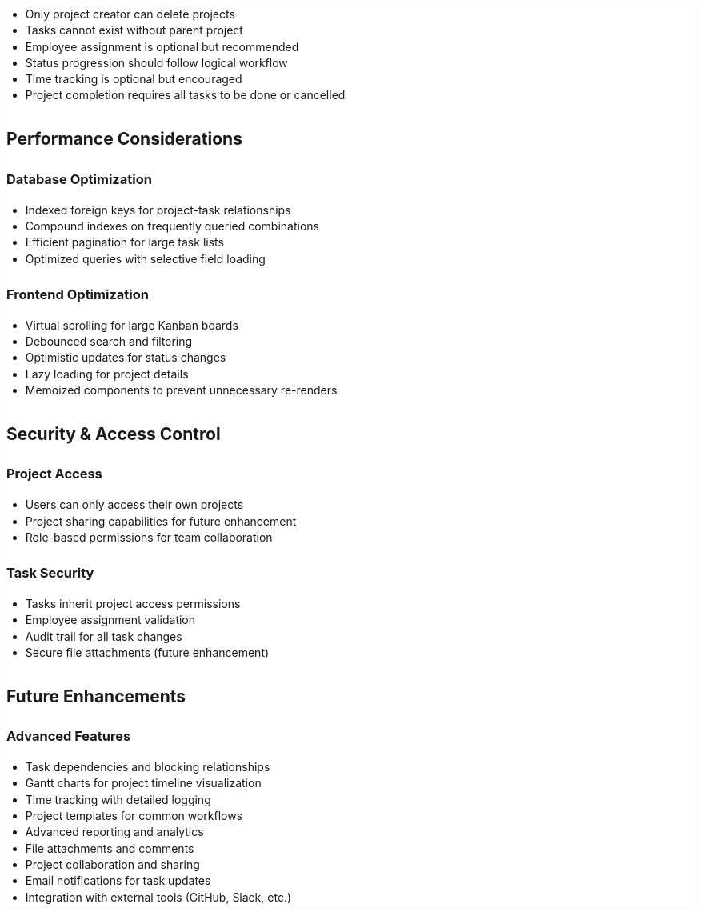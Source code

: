 - Only project creator can delete projects
- Tasks cannot exist without parent project
- Employee assignment is optional but recommended
- Status progression should follow logical workflow
- Time tracking is optional but encouraged
- Project completion requires all tasks to be done or cancelled

## Performance Considerations

### Database Optimization

- Indexed foreign keys for project-task relationships
- Compound indexes on frequently queried combinations
- Efficient pagination for large task lists
- Optimized queries with selective field loading

### Frontend Optimization

- Virtual scrolling for large Kanban boards
- Debounced search and filtering
- Optimistic updates for status changes
- Lazy loading for project details
- Memoized components to prevent unnecessary re-renders

## Security & Access Control

### Project Access

- Users can only access their own projects
- Project sharing capabilities for future enhancement
- Role-based permissions for team collaboration

### Task Security

- Tasks inherit project access permissions
- Employee assignment validation
- Audit trail for all task changes
- Secure file attachments (future enhancement)

## Future Enhancements

### Advanced Features

- Task dependencies and blocking relationships
- Gantt charts for project timeline visualization
- Time tracking with detailed logging
- Project templates for common workflows
- Advanced reporting and analytics
- File attachments and comments
- Project collaboration and sharing
- Email notifications for task updates
- Integration with external tools (GitHub, Slack, etc.)
